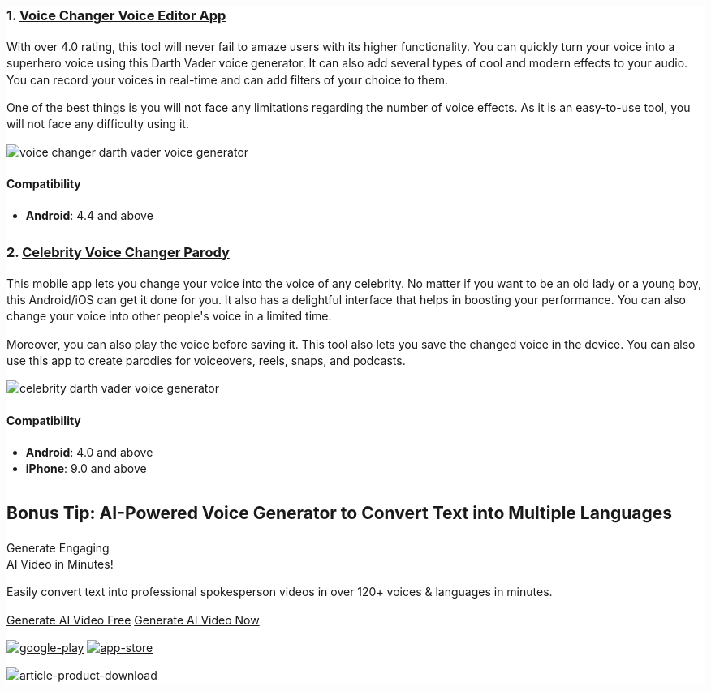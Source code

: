 ### 1\. [Voice Changer Voice Editor App](https://play.google.com/store/apps/details?id=com.voice.changer.effect&hl=en&gl=US)

With over 4.0 rating, this tool will never fail to amaze users with its higher functionality. You can quickly turn your voice into a superhero voice using this Darth Vader voice generator. It can also add several types of cool and modern effects to your audio. You can record your voices in real-time and can add filters of your choice to them.

One of the best things is you will not face any limitations regarding the number of voice effects. As it is an easy-to-use tool, you will not face any difficulty using it.

![voice changer darth vader voice generator](https://images.wondershare.com/virbo/features/ai-voice/darth-vader-ai-voice-generator-6.jpg)

#### Compatibility

* **Android**: 4.4 and above

### 2\. [Celebrity Voice Changer Parody](https://www.celebrityvoicechanger.com/index.html)

This mobile app lets you change your voice into the voice of any celebrity. No matter if you want to be an old lady or a young boy, this Android/iOS can get it done for you. It also has a delightful interface that helps in boosting your performance. You can also change your voice into other people's voice in a limited time.

Moreover, you can also play the voice before saving it. This tool also lets you save the changed voice in the device. You can also use this app to create parodies for voiceovers, reels, snaps, and podcasts.

![celebrity darth vader voice generator](https://images.wondershare.com/virbo/features/ai-voice/darth-vader-ai-voice-generator-7.jpg)

#### Compatibility

* **Android**: 4.0 and above
* **iPhone**: 9.0 and above

## Bonus Tip: AI-Powered Voice Generator to Convert Text into Multiple Languages

Generate Engaging  
AI Video in Minutes!

Easily convert text into professional spokesperson videos in over 120+ voices & languages in minutes.

[Generate AI Video Free](https://tools.techidaily.com/wondershare/virbo/download/) [Generate AI Video Now](https://tools.techidaily.com/wondershare/virbo/download/)

[![google-play](https://images.wondershare.com/virbo/images2023/google-play-btn.svg)](https://app.adjust.com/1187btki%5F11xz9mlt) [![app-store](https://images.wondershare.com/virbo/images2023/app-store-btn.svg)](https://app.adjust.com/1187btki%5F11xz9mlt)

![article-product-download](https://images.wondershare.com/virbo/images2023/article-product-download.png)
